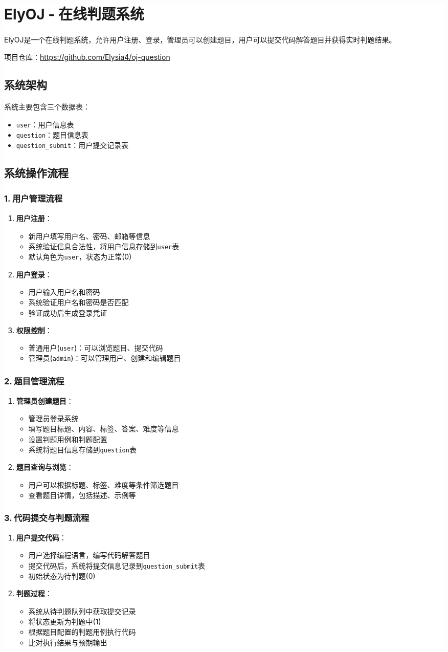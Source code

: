 # ElyOJ - 在线判题系统

ElyOJ是一个在线判题系统，允许用户注册、登录，管理员可以创建题目，用户可以提交代码解答题目并获得实时判题结果。    

项目仓库：https://github.com/Elysia4/oj-question

## 系统架构

系统主要包含三个数据表：
- `user`：用户信息表
- `question`：题目信息表
- `question_submit`：用户提交记录表

## 系统操作流程

### 1. 用户管理流程

1. **用户注册**：
   - 新用户填写用户名、密码、邮箱等信息
   - 系统验证信息合法性，将用户信息存储到`user`表
   - 默认角色为`user`，状态为正常(0)

2. **用户登录**：
   - 用户输入用户名和密码
   - 系统验证用户名和密码是否匹配
   - 验证成功后生成登录凭证

3. **权限控制**：
   - 普通用户(`user`)：可以浏览题目、提交代码
   - 管理员(`admin`)：可以管理用户、创建和编辑题目

### 2. 题目管理流程

1. **管理员创建题目**：
   - 管理员登录系统
   - 填写题目标题、内容、标签、答案、难度等信息
   - 设置判题用例和判题配置
   - 系统将题目信息存储到`question`表

2. **题目查询与浏览**：
   - 用户可以根据标题、标签、难度等条件筛选题目
   - 查看题目详情，包括描述、示例等

### 3. 代码提交与判题流程

1. **用户提交代码**：
   - 用户选择编程语言，编写代码解答题目
   - 提交代码后，系统将提交信息记录到`question_submit`表
   - 初始状态为待判题(0)

2. **判题过程**：
   - 系统从待判题队列中获取提交记录
   - 将状态更新为判题中(1)
   - 根据题目配置的判题用例执行代码
   - 比对执行结果与预期输出
